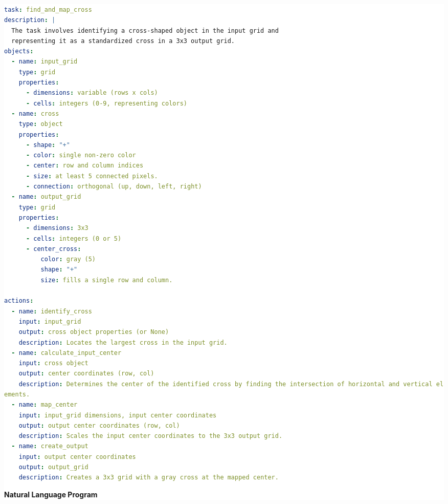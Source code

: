 
```yaml
task: find_and_map_cross
description: |
  The task involves identifying a cross-shaped object in the input grid and
  representing it as a standardized cross in a 3x3 output grid.
objects:
  - name: input_grid
    type: grid
    properties:
      - dimensions: variable (rows x cols)
      - cells: integers (0-9, representing colors)
  - name: cross
    type: object
    properties:
      - shape: "+"
      - color: single non-zero color
      - center: row and column indices
      - size: at least 5 connected pixels.
      - connection: orthogonal (up, down, left, right)
  - name: output_grid
    type: grid
    properties:
      - dimensions: 3x3
      - cells: integers (0 or 5)
      - center_cross:
          color: gray (5)
          shape: "+"
          size: fills a single row and column.

actions:
  - name: identify_cross
    input: input_grid
    output: cross object properties (or None)
    description: Locates the largest cross in the input grid.
  - name: calculate_input_center
    input: cross object
    output: center coordinates (row, col)
    description: Determines the center of the identified cross by finding the intersection of horizontal and vertical elements.
  - name: map_center
    input: input_grid dimensions, input center coordinates
    output: output center coordinates (row, col)
    description: Scales the input center coordinates to the 3x3 output grid.
  - name: create_output
    input: output center coordinates
    output: output_grid
    description: Creates a 3x3 grid with a gray cross at the mapped center.

```


**Natural Language Program**
